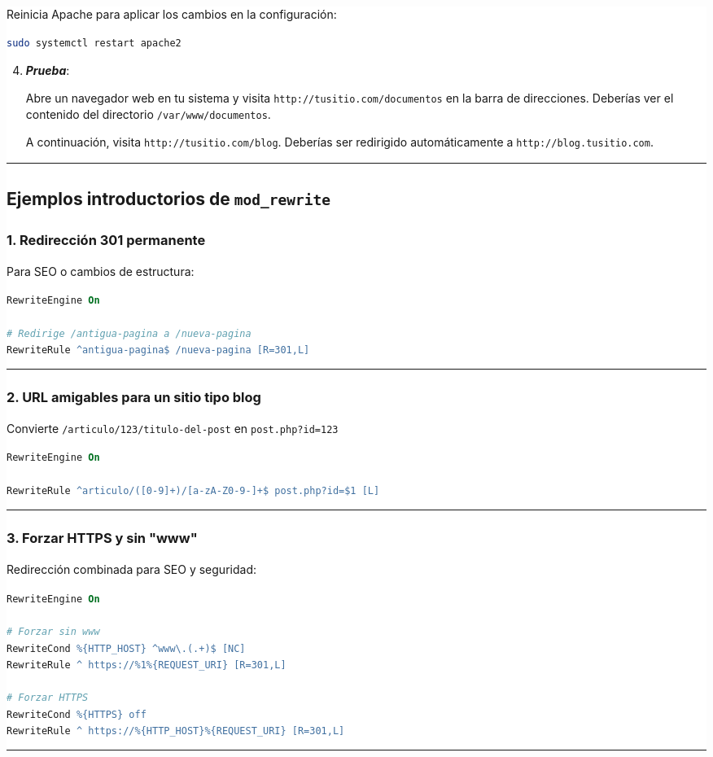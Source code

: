    Reinicia Apache para aplicar los cambios en la configuración:

   ```bash
   sudo systemctl restart apache2
   ```

4. ***Prueba***:

   Abre un navegador web en tu sistema y visita `http://tusitio.com/documentos` en la barra de direcciones. Deberías ver el contenido del directorio `/var/www/documentos`.
   
   A continuación, visita `http://tusitio.com/blog`. Deberías ser redirigido automáticamente a `http://blog.tusitio.com`.


---

## Ejemplos introductorios de `mod_rewrite`

### **1. Redirección 301 permanente**

Para SEO o cambios de estructura:

```apache
RewriteEngine On

# Redirige /antigua-pagina a /nueva-pagina
RewriteRule ^antigua-pagina$ /nueva-pagina [R=301,L]
```

---

### **2. URL amigables para un sitio tipo blog**

Convierte `/articulo/123/titulo-del-post` en `post.php?id=123`

```apache
RewriteEngine On

RewriteRule ^articulo/([0-9]+)/[a-zA-Z0-9-]+$ post.php?id=$1 [L]
```

---

### **3. Forzar HTTPS y sin "www"**

Redirección combinada para SEO y seguridad:

```apache
RewriteEngine On

# Forzar sin www
RewriteCond %{HTTP_HOST} ^www\.(.+)$ [NC]
RewriteRule ^ https://%1%{REQUEST_URI} [R=301,L]

# Forzar HTTPS
RewriteCond %{HTTPS} off
RewriteRule ^ https://%{HTTP_HOST}%{REQUEST_URI} [R=301,L]
```

---